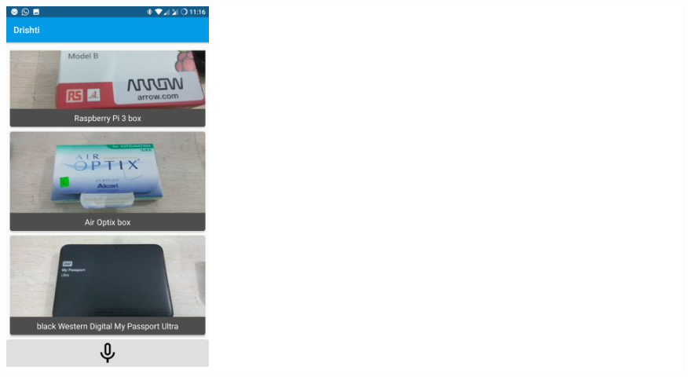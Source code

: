 <img src="https://github.com/AldrichMascarenhas/Drishti-Android-App/blob/master/images/drishti_4_final_data.png?raw=true" width="30%"></img> 